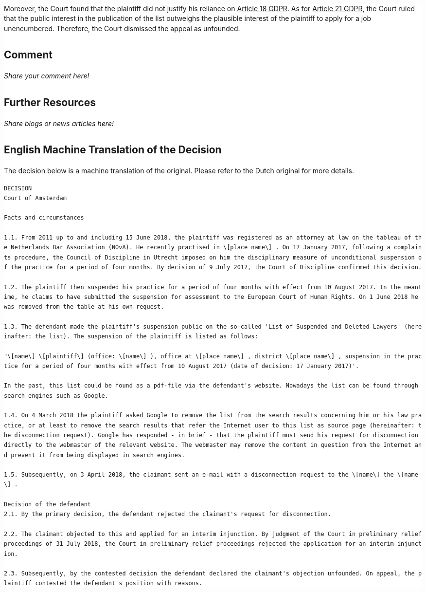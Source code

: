 Moreover, the Court found that the plaintiff did not justify his reliance on [Article 18 GDPR](/index.php?title=Article_18_GDPR "Article 18 GDPR"). As for [Article 21 GDPR](/index.php?title=Article_21_GDPR "Article 21 GDPR"), the Court ruled that the public interest in the publication of the list outweighs the plausible interest of the plaintiff to apply for a job unencumbered. Therefore, the Court dismissed the appeal as unfounded.

## Comment

_Share your comment here!_

## Further Resources

_Share blogs or news articles here!_

## English Machine Translation of the Decision

The decision below is a machine translation of the original. Please refer to the Dutch original for more details.

```
DECISION
Court of Amsterdam

Facts and circumstances

1.1. From 2011 up to and including 15 June 2018, the plaintiff was registered as an attorney at law on the tableau of the Netherlands Bar Association (NOvA). He recently practised in \[place name\] . On 17 January 2017, following a complaints procedure, the Council of Discipline in Utrecht imposed on him the disciplinary measure of unconditional suspension of the practice for a period of four months. By decision of 9 July 2017, the Court of Discipline confirmed this decision.

1.2. The plaintiff then suspended his practice for a period of four months with effect from 10 August 2017. In the meantime, he claims to have submitted the suspension for assessment to the European Court of Human Rights. On 1 June 2018 he was removed from the table at his own request.

1.3. The defendant made the plaintiff's suspension public on the so-called 'List of Suspended and Deleted Lawyers' (hereinafter: the list). The suspension of the plaintiff is listed as follows:

"\[name\] \[plaintiff\] (office: \[name\] ), office at \[place name\] , district \[place name\] , suspension in the practice for a period of four months with effect from 10 August 2017 (date of decision: 17 January 2017)'.

In the past, this list could be found as a pdf-file via the defendant's website. Nowadays the list can be found through search engines such as Google.

1.4. On 4 March 2018 the plaintiff asked Google to remove the list from the search results concerning him or his law practice, or at least to remove the search results that refer the Internet user to this list as source page (hereinafter: the disconnection request). Google has responded - in brief - that the plaintiff must send his request for disconnection directly to the webmaster of the relevant website. The webmaster may remove the content in question from the Internet and prevent it from being displayed in search engines.

1.5. Subsequently, on 3 April 2018, the claimant sent an e-mail with a disconnection request to the \[name\] the \[name\] .

Decision of the defendant
2.1. By the primary decision, the defendant rejected the claimant's request for disconnection.

2.2. The claimant objected to this and applied for an interim injunction. By judgment of the Court in preliminary relief proceedings of 31 July 2018, the Court in preliminary relief proceedings rejected the application for an interim injunction.

2.3. Subsequently, by the contested decision the defendant declared the claimant's objection unfounded. On appeal, the plaintiff contested the defendant's position with reasons.
```